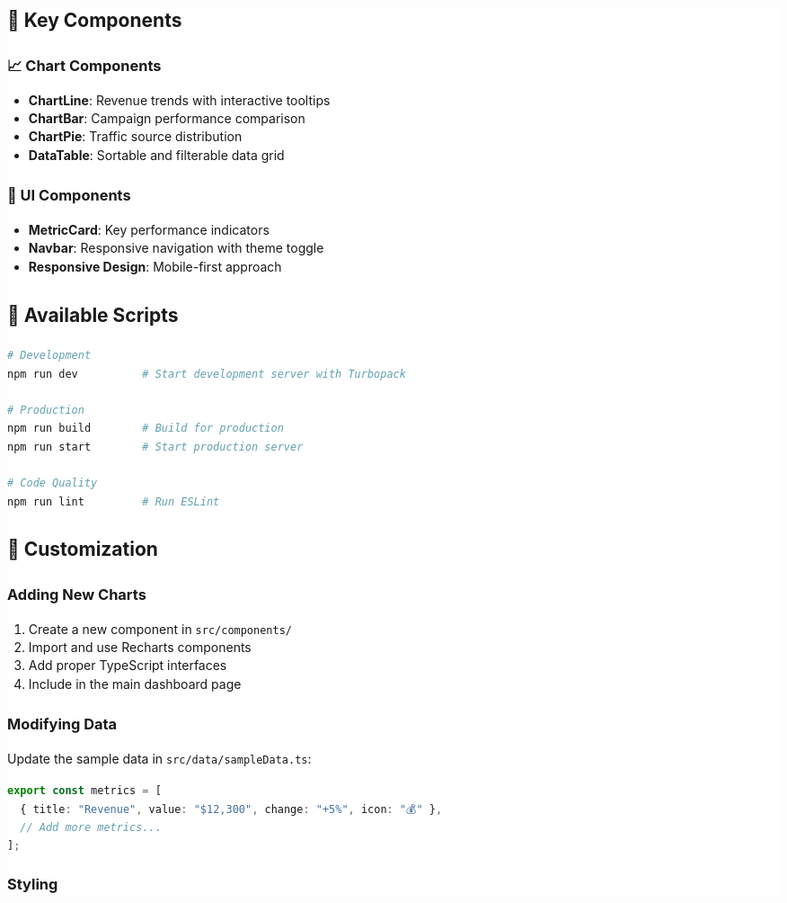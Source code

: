 ## 🎯 Key Components

### 📈 Chart Components

- **ChartLine**: Revenue trends with interactive tooltips
- **ChartBar**: Campaign performance comparison
- **ChartPie**: Traffic source distribution
- **DataTable**: Sortable and filterable data grid

### 🎨 UI Components

- **MetricCard**: Key performance indicators
- **Navbar**: Responsive navigation with theme toggle
- **Responsive Design**: Mobile-first approach

## 🔧 Available Scripts

```bash
# Development
npm run dev          # Start development server with Turbopack

# Production
npm run build        # Build for production
npm run start        # Start production server

# Code Quality
npm run lint         # Run ESLint
```

## 🎨 Customization

### Adding New Charts

1. Create a new component in `src/components/`
2. Import and use Recharts components
3. Add proper TypeScript interfaces
4. Include in the main dashboard page

### Modifying Data

Update the sample data in `src/data/sampleData.ts`:

```typescript
export const metrics = [
  { title: "Revenue", value: "$12,300", change: "+5%", icon: "💰" },
  // Add more metrics...
];
```

### Styling
